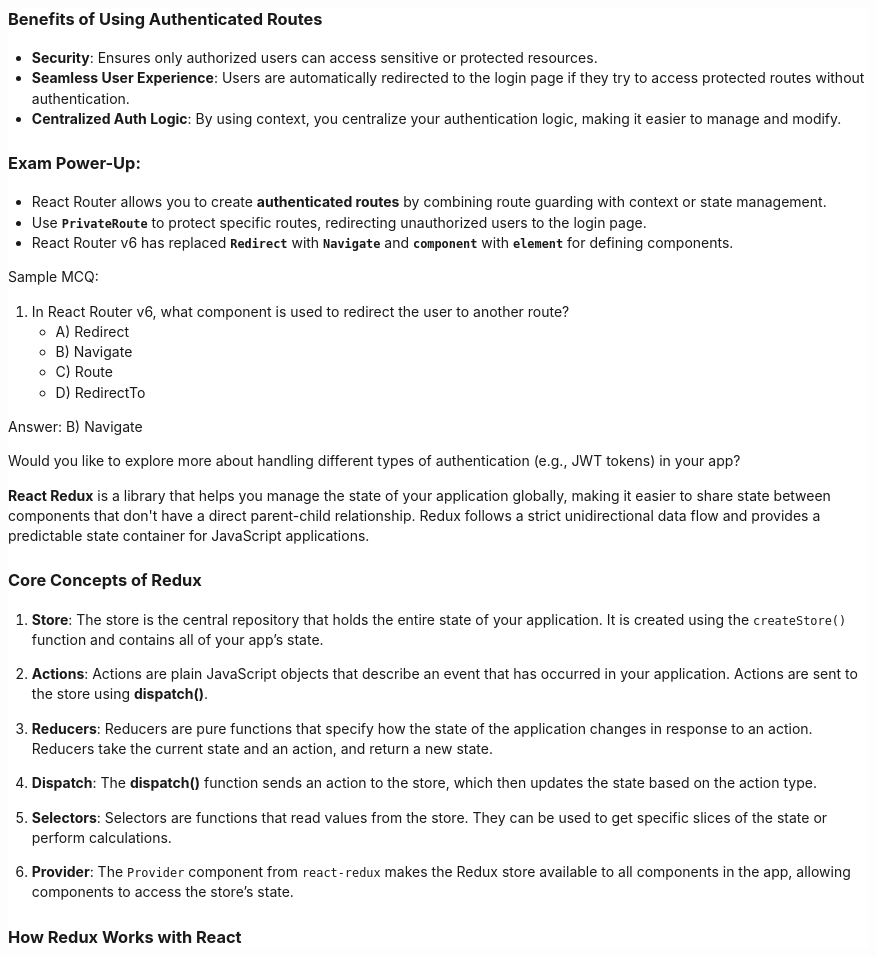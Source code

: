 ### Benefits of Using Authenticated Routes

- **Security**: Ensures only authorized users can access sensitive or protected resources.
- **Seamless User Experience**: Users are automatically redirected to the login page if they try to access protected routes without authentication.
- **Centralized Auth Logic**: By using context, you centralize your authentication logic, making it easier to manage and modify.

### Exam Power-Up:
- React Router allows you to create **authenticated routes** by combining route guarding with context or state management.
- Use **`PrivateRoute`** to protect specific routes, redirecting unauthorized users to the login page.
- React Router v6 has replaced **`Redirect`** with **`Navigate`** and **`component`** with **`element`** for defining components.

Sample MCQ:
1. In React Router v6, what component is used to redirect the user to another route?
   - A) Redirect
   - B) Navigate
   - C) Route
   - D) RedirectTo

Answer: B) Navigate

Would you like to explore more about handling different types of authentication (e.g., JWT tokens) in your app?


**React Redux** is a library that helps you manage the state of your application globally, making it easier to share state between components that don't have a direct parent-child relationship. Redux follows a strict unidirectional data flow and provides a predictable state container for JavaScript applications.

### Core Concepts of Redux

1. **Store**: The store is the central repository that holds the entire state of your application. It is created using the `createStore()` function and contains all of your app’s state.

2. **Actions**: Actions are plain JavaScript objects that describe an event that has occurred in your application. Actions are sent to the store using **dispatch()**.

3. **Reducers**: Reducers are pure functions that specify how the state of the application changes in response to an action. Reducers take the current state and an action, and return a new state.

4. **Dispatch**: The **dispatch()** function sends an action to the store, which then updates the state based on the action type.

5. **Selectors**: Selectors are functions that read values from the store. They can be used to get specific slices of the state or perform calculations.

6. **Provider**: The `Provider` component from `react-redux` makes the Redux store available to all components in the app, allowing components to access the store’s state.

### How Redux Works with React
